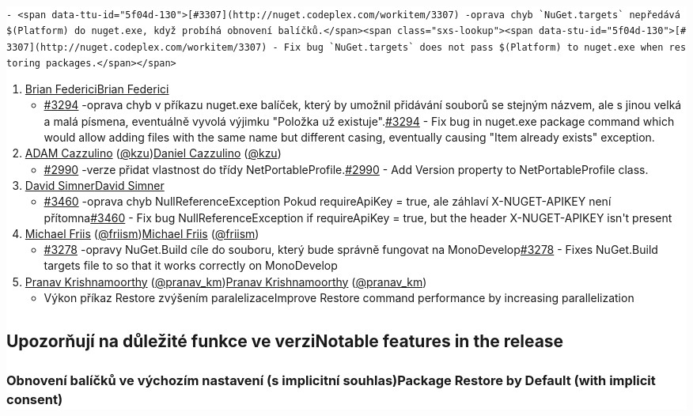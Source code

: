     - <span data-ttu-id="5f04d-130">[#3307](http://nuget.codeplex.com/workitem/3307) -oprava chyb `NuGet.targets` nepředává $(Platform) do nuget.exe, když probíhá obnovení balíčků.</span><span class="sxs-lookup"><span data-stu-id="5f04d-130">[#3307](http://nuget.codeplex.com/workitem/3307) - Fix bug `NuGet.targets` does not pass $(Platform) to nuget.exe when restoring packages.</span></span>
1. [<span data-ttu-id="5f04d-131">Brian Federici</span><span class="sxs-lookup"><span data-stu-id="5f04d-131">Brian Federici</span></span>](http://www.codeplex.com/site/users/view/benerdin)
    - <span data-ttu-id="5f04d-132">[#3294](http://nuget.codeplex.com/workitem/3294) -oprava chyb v příkazu nuget.exe balíček, který by umožnil přidávání souborů se stejným názvem, ale s jinou velká a malá písmena, eventuálně vyvolá výjimku "Položka už existuje".</span><span class="sxs-lookup"><span data-stu-id="5f04d-132">[#3294](http://nuget.codeplex.com/workitem/3294) - Fix bug in nuget.exe package command which would allow adding files with the same name but different casing, eventually causing "Item already exists" exception.</span></span>
1. <span data-ttu-id="5f04d-133">[ADAM Cazzulino](http://www.codeplex.com/site/users/view/dcazzulino) ([@kzu](https://twitter.com/kzu))</span><span class="sxs-lookup"><span data-stu-id="5f04d-133">[Daniel Cazzulino](http://www.codeplex.com/site/users/view/dcazzulino) ([@kzu](https://twitter.com/kzu))</span></span>
    - <span data-ttu-id="5f04d-134">[#2990](http://nuget.codeplex.com/workitem/2990) -verze přidat vlastnost do třídy NetPortableProfile.</span><span class="sxs-lookup"><span data-stu-id="5f04d-134">[#2990](http://nuget.codeplex.com/workitem/2990) - Add Version property to NetPortableProfile class.</span></span>
1. [<span data-ttu-id="5f04d-135">David Simner</span><span class="sxs-lookup"><span data-stu-id="5f04d-135">David Simner</span></span>](https://www.codeplex.com/site/users/view/DavidSimner)
    - <span data-ttu-id="5f04d-136">[#3460](https://nuget.codeplex.com/workitem/3460) -oprava chyb NullReferenceException Pokud requireApiKey = true, ale záhlaví X-NUGET-APIKEY není přítomna</span><span class="sxs-lookup"><span data-stu-id="5f04d-136">[#3460](https://nuget.codeplex.com/workitem/3460) - Fix bug NullReferenceException if requireApiKey = true, but the header X-NUGET-APIKEY isn't present</span></span>
1. <span data-ttu-id="5f04d-137">[Michael Friis](https://www.codeplex.com/site/users/view/friism) ([@friism](https://twitter.com/friism))</span><span class="sxs-lookup"><span data-stu-id="5f04d-137">[Michael Friis](https://www.codeplex.com/site/users/view/friism) ([@friism](https://twitter.com/friism))</span></span>
    - <span data-ttu-id="5f04d-138">[#3278](https://nuget.codeplex.com/workitem/3278) -opravy NuGet.Build cíle do souboru, který bude správně fungovat na MonoDevelop</span><span class="sxs-lookup"><span data-stu-id="5f04d-138">[#3278](https://nuget.codeplex.com/workitem/3278) - Fixes NuGet.Build targets file to so that it works correctly on MonoDevelop</span></span>
1. <span data-ttu-id="5f04d-139">[Pranav Krishnamoorthy](https://www.codeplex.com/site/users/view/pranavkm) ([@pranav_km](https://twitter.com/pranav_km))</span><span class="sxs-lookup"><span data-stu-id="5f04d-139">[Pranav Krishnamoorthy](https://www.codeplex.com/site/users/view/pranavkm) ([@pranav_km](https://twitter.com/pranav_km))</span></span>
    - <span data-ttu-id="5f04d-140">Výkon příkaz Restore zvýšením paralelizace</span><span class="sxs-lookup"><span data-stu-id="5f04d-140">Improve Restore command performance by increasing parallelization</span></span>

## <a name="notable-features-in-the-release"></a><span data-ttu-id="5f04d-141">Upozorňují na důležité funkce ve verzi</span><span class="sxs-lookup"><span data-stu-id="5f04d-141">Notable features in the release</span></span>

### <a name="package-restore-by-default-with-implicit-consent"></a><span data-ttu-id="5f04d-142">Obnovení balíčků ve výchozím nastavení (s implicitní souhlas)</span><span class="sxs-lookup"><span data-stu-id="5f04d-142">Package Restore by Default (with implicit consent)</span></span>
